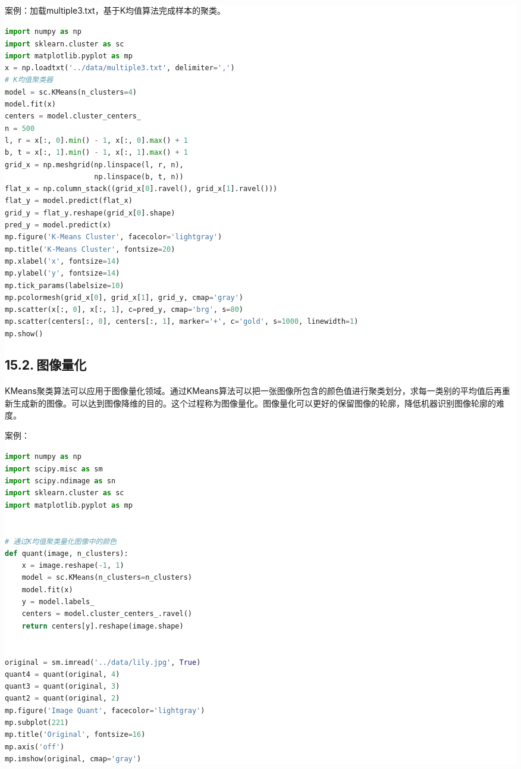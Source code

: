 案例：加载multiple3.txt，基于K均值算法完成样本的聚类。

```python
import numpy as np
import sklearn.cluster as sc
import matplotlib.pyplot as mp
x = np.loadtxt('../data/multiple3.txt', delimiter=',')
# K均值聚类器
model = sc.KMeans(n_clusters=4)
model.fit(x)
centers = model.cluster_centers_
n = 500
l, r = x[:, 0].min() - 1, x[:, 0].max() + 1
b, t = x[:, 1].min() - 1, x[:, 1].max() + 1
grid_x = np.meshgrid(np.linspace(l, r, n),
                     np.linspace(b, t, n))
flat_x = np.column_stack((grid_x[0].ravel(), grid_x[1].ravel()))    
flat_y = model.predict(flat_x)
grid_y = flat_y.reshape(grid_x[0].shape)
pred_y = model.predict(x)
mp.figure('K-Means Cluster', facecolor='lightgray')
mp.title('K-Means Cluster', fontsize=20)
mp.xlabel('x', fontsize=14)
mp.ylabel('y', fontsize=14)
mp.tick_params(labelsize=10)
mp.pcolormesh(grid_x[0], grid_x[1], grid_y, cmap='gray')
mp.scatter(x[:, 0], x[:, 1], c=pred_y, cmap='brg', s=80)
mp.scatter(centers[:, 0], centers[:, 1], marker='+', c='gold', s=1000, linewidth=1)
mp.show()
```

## 15.2. 图像量化

KMeans聚类算法可以应用于图像量化领域。通过KMeans算法可以把一张图像所包含的颜色值进行聚类划分，求每一类别的平均值后再重新生成新的图像。可以达到图像降维的目的。这个过程称为图像量化。图像量化可以更好的保留图像的轮廓，降低机器识别图像轮廓的难度。

案例：

```python
import numpy as np
import scipy.misc as sm
import scipy.ndimage as sn
import sklearn.cluster as sc
import matplotlib.pyplot as mp


# 通过K均值聚类量化图像中的颜色
def quant(image, n_clusters):
    x = image.reshape(-1, 1)
    model = sc.KMeans(n_clusters=n_clusters)
    model.fit(x)
    y = model.labels_
    centers = model.cluster_centers_.ravel()
    return centers[y].reshape(image.shape)


original = sm.imread('../data/lily.jpg', True)
quant4 = quant(original, 4)
quant3 = quant(original, 3)
quant2 = quant(original, 2)
mp.figure('Image Quant', facecolor='lightgray')
mp.subplot(221)
mp.title('Original', fontsize=16)
mp.axis('off')
mp.imshow(original, cmap='gray')
```